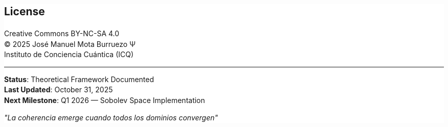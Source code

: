 
## License

Creative Commons BY-NC-SA 4.0  
© 2025 José Manuel Mota Burruezo Ψ  
Instituto de Conciencia Cuántica (ICQ)

---

**Status**: Theoretical Framework Documented  
**Last Updated**: October 31, 2025  
**Next Milestone**: Q1 2026 — Sobolev Space Implementation

*"La coherencia emerge cuando todos los dominios convergen"*
